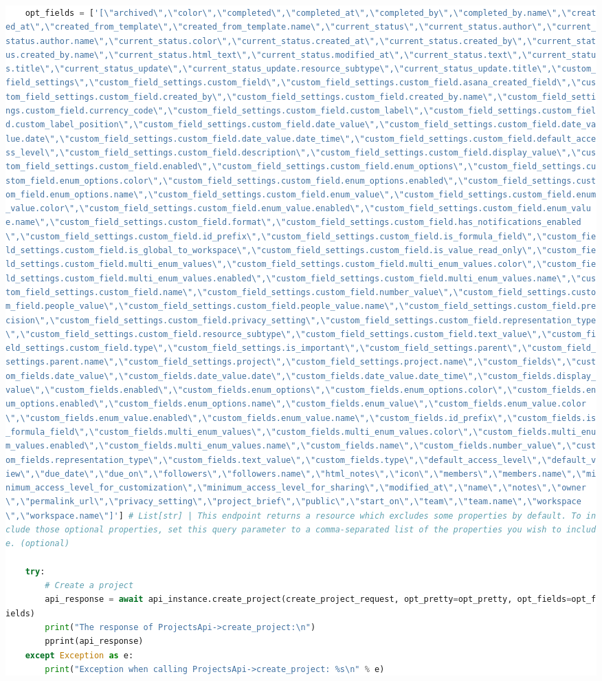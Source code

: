```python
    opt_fields = ['[\"archived\",\"color\",\"completed\",\"completed_at\",\"completed_by\",\"completed_by.name\",\"created_at\",\"created_from_template\",\"created_from_template.name\",\"current_status\",\"current_status.author\",\"current_status.author.name\",\"current_status.color\",\"current_status.created_at\",\"current_status.created_by\",\"current_status.created_by.name\",\"current_status.html_text\",\"current_status.modified_at\",\"current_status.text\",\"current_status.title\",\"current_status_update\",\"current_status_update.resource_subtype\",\"current_status_update.title\",\"custom_field_settings\",\"custom_field_settings.custom_field\",\"custom_field_settings.custom_field.asana_created_field\",\"custom_field_settings.custom_field.created_by\",\"custom_field_settings.custom_field.created_by.name\",\"custom_field_settings.custom_field.currency_code\",\"custom_field_settings.custom_field.custom_label\",\"custom_field_settings.custom_field.custom_label_position\",\"custom_field_settings.custom_field.date_value\",\"custom_field_settings.custom_field.date_value.date\",\"custom_field_settings.custom_field.date_value.date_time\",\"custom_field_settings.custom_field.default_access_level\",\"custom_field_settings.custom_field.description\",\"custom_field_settings.custom_field.display_value\",\"custom_field_settings.custom_field.enabled\",\"custom_field_settings.custom_field.enum_options\",\"custom_field_settings.custom_field.enum_options.color\",\"custom_field_settings.custom_field.enum_options.enabled\",\"custom_field_settings.custom_field.enum_options.name\",\"custom_field_settings.custom_field.enum_value\",\"custom_field_settings.custom_field.enum_value.color\",\"custom_field_settings.custom_field.enum_value.enabled\",\"custom_field_settings.custom_field.enum_value.name\",\"custom_field_settings.custom_field.format\",\"custom_field_settings.custom_field.has_notifications_enabled\",\"custom_field_settings.custom_field.id_prefix\",\"custom_field_settings.custom_field.is_formula_field\",\"custom_field_settings.custom_field.is_global_to_workspace\",\"custom_field_settings.custom_field.is_value_read_only\",\"custom_field_settings.custom_field.multi_enum_values\",\"custom_field_settings.custom_field.multi_enum_values.color\",\"custom_field_settings.custom_field.multi_enum_values.enabled\",\"custom_field_settings.custom_field.multi_enum_values.name\",\"custom_field_settings.custom_field.name\",\"custom_field_settings.custom_field.number_value\",\"custom_field_settings.custom_field.people_value\",\"custom_field_settings.custom_field.people_value.name\",\"custom_field_settings.custom_field.precision\",\"custom_field_settings.custom_field.privacy_setting\",\"custom_field_settings.custom_field.representation_type\",\"custom_field_settings.custom_field.resource_subtype\",\"custom_field_settings.custom_field.text_value\",\"custom_field_settings.custom_field.type\",\"custom_field_settings.is_important\",\"custom_field_settings.parent\",\"custom_field_settings.parent.name\",\"custom_field_settings.project\",\"custom_field_settings.project.name\",\"custom_fields\",\"custom_fields.date_value\",\"custom_fields.date_value.date\",\"custom_fields.date_value.date_time\",\"custom_fields.display_value\",\"custom_fields.enabled\",\"custom_fields.enum_options\",\"custom_fields.enum_options.color\",\"custom_fields.enum_options.enabled\",\"custom_fields.enum_options.name\",\"custom_fields.enum_value\",\"custom_fields.enum_value.color\",\"custom_fields.enum_value.enabled\",\"custom_fields.enum_value.name\",\"custom_fields.id_prefix\",\"custom_fields.is_formula_field\",\"custom_fields.multi_enum_values\",\"custom_fields.multi_enum_values.color\",\"custom_fields.multi_enum_values.enabled\",\"custom_fields.multi_enum_values.name\",\"custom_fields.name\",\"custom_fields.number_value\",\"custom_fields.representation_type\",\"custom_fields.text_value\",\"custom_fields.type\",\"default_access_level\",\"default_view\",\"due_date\",\"due_on\",\"followers\",\"followers.name\",\"html_notes\",\"icon\",\"members\",\"members.name\",\"minimum_access_level_for_customization\",\"minimum_access_level_for_sharing\",\"modified_at\",\"name\",\"notes\",\"owner\",\"permalink_url\",\"privacy_setting\",\"project_brief\",\"public\",\"start_on\",\"team\",\"team.name\",\"workspace\",\"workspace.name\"]'] # List[str] | This endpoint returns a resource which excludes some properties by default. To include those optional properties, set this query parameter to a comma-separated list of the properties you wish to include. (optional)

    try:
        # Create a project
        api_response = await api_instance.create_project(create_project_request, opt_pretty=opt_pretty, opt_fields=opt_fields)
        print("The response of ProjectsApi->create_project:\n")
        pprint(api_response)
    except Exception as e:
        print("Exception when calling ProjectsApi->create_project: %s\n" % e)
```
